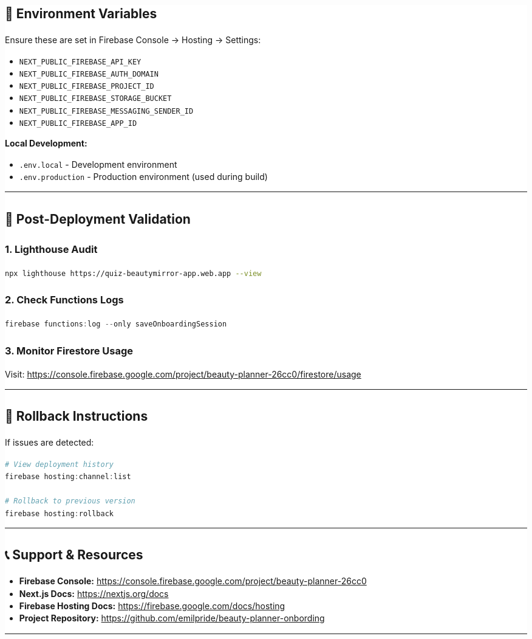 
## 🔐 Environment Variables

Ensure these are set in Firebase Console → Hosting → Settings:

- `NEXT_PUBLIC_FIREBASE_API_KEY`
- `NEXT_PUBLIC_FIREBASE_AUTH_DOMAIN`
- `NEXT_PUBLIC_FIREBASE_PROJECT_ID`
- `NEXT_PUBLIC_FIREBASE_STORAGE_BUCKET`
- `NEXT_PUBLIC_FIREBASE_MESSAGING_SENDER_ID`
- `NEXT_PUBLIC_FIREBASE_APP_ID`

**Local Development:**
- `.env.local` - Development environment
- `.env.production` - Production environment (used during build)

---

## 📱 Post-Deployment Validation

### 1. Lighthouse Audit
```bash
npx lighthouse https://quiz-beautymirror-app.web.app --view
```

### 2. Check Functions Logs
```powershell
firebase functions:log --only saveOnboardingSession
```

### 3. Monitor Firestore Usage
Visit: https://console.firebase.google.com/project/beauty-planner-26cc0/firestore/usage

---

## 🚨 Rollback Instructions

If issues are detected:

```powershell
# View deployment history
firebase hosting:channel:list

# Rollback to previous version
firebase hosting:rollback
```

---

## 📞 Support & Resources

- **Firebase Console:** https://console.firebase.google.com/project/beauty-planner-26cc0
- **Next.js Docs:** https://nextjs.org/docs
- **Firebase Hosting Docs:** https://firebase.google.com/docs/hosting
- **Project Repository:** https://github.com/emilpride/beauty-planner-onbording

---